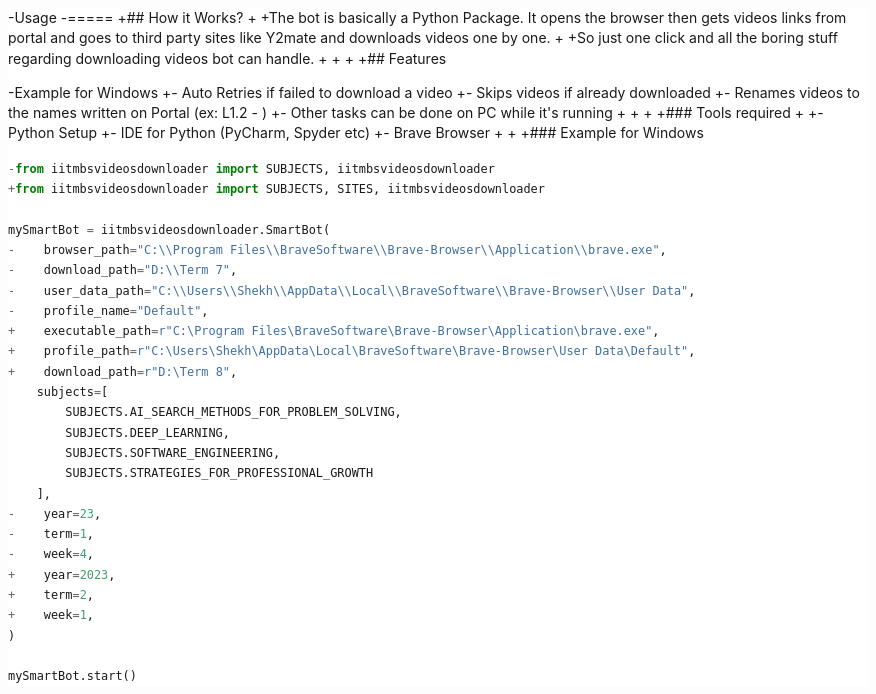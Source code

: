-Usage
-=====
+## How it Works?
+
+The bot is basically a Python Package. It opens the browser then gets videos links from portal and goes to third party sites like Y2mate and downloads videos one by one.
+
+So just one click and all the boring stuff regarding downloading videos bot can handle.
+
+
+
+## Features
 
-Example for Windows
+- Auto Retries if failed to download a video
+- Skips videos if already downloaded
+- Renames videos to the names written on Portal (ex: L1.2 - )
+- Other tasks can be done on PC while it's running
+
+
+
+### Tools required
+
+- Python Setup
+- IDE for Python (PyCharm, Spyder etc)
+- Brave Browser
+
+
+### Example for Windows
 
 ```python
-from iitmbsvideosdownloader import SUBJECTS, iitmbsvideosdownloader
+from iitmbsvideosdownloader import SUBJECTS, SITES, iitmbsvideosdownloader
 
 mySmartBot = iitmbsvideosdownloader.SmartBot(
-    browser_path="C:\\Program Files\\BraveSoftware\\Brave-Browser\\Application\\brave.exe",
-    download_path="D:\\Term 7",
-    user_data_path="C:\\Users\\Shekh\\AppData\\Local\\BraveSoftware\\Brave-Browser\\User Data",
-    profile_name="Default",
+    executable_path=r"C:\Program Files\BraveSoftware\Brave-Browser\Application\brave.exe",
+    profile_path=r"C:\Users\Shekh\AppData\Local\BraveSoftware\Brave-Browser\User Data\Default",
+    download_path=r"D:\Term 8",
     subjects=[
         SUBJECTS.AI_SEARCH_METHODS_FOR_PROBLEM_SOLVING,
         SUBJECTS.DEEP_LEARNING,
         SUBJECTS.SOFTWARE_ENGINEERING,
         SUBJECTS.STRATEGIES_FOR_PROFESSIONAL_GROWTH
     ],
-    year=23,
-    term=1,
-    week=4,
+    year=2023,
+    term=2,
+    week=1,
 )
 
 mySmartBot.start()
 ```
 